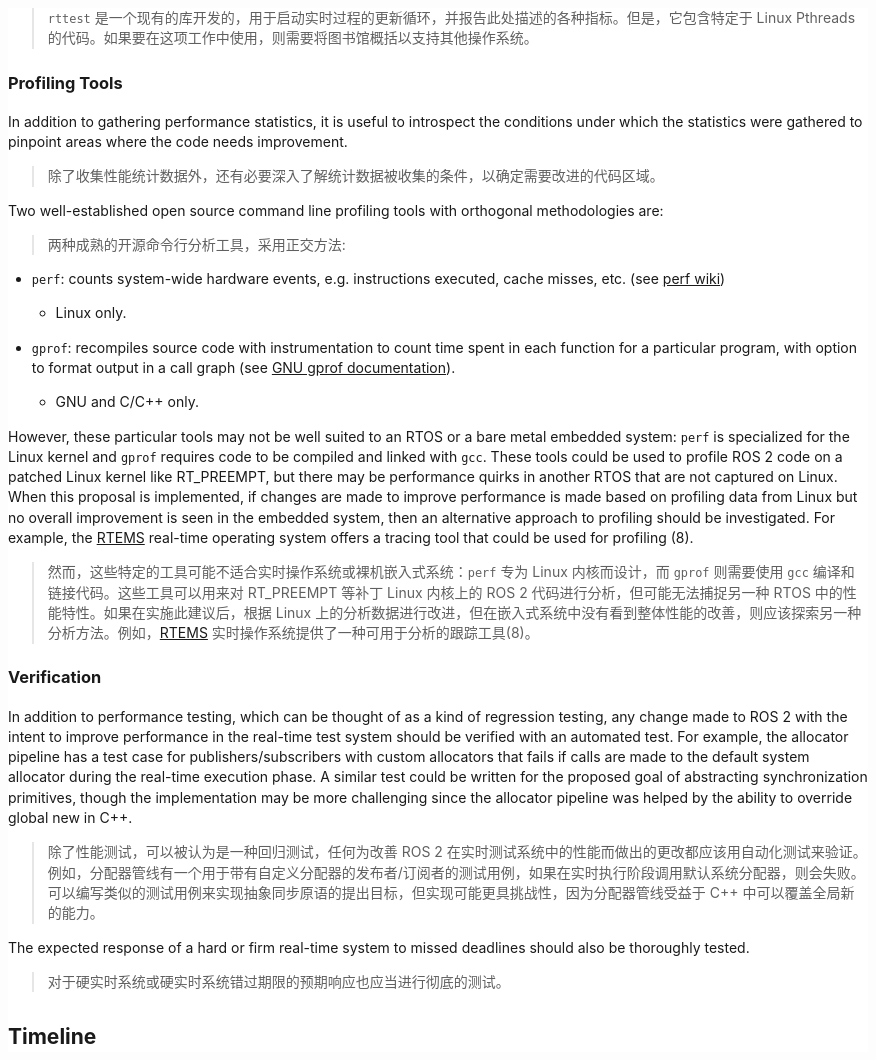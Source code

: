 > `rttest` 是一个现有的库开发的，用于启动实时过程的更新循环，并报告此处描述的各种指标。但是，它包含特定于 Linux Pthreads 的代码。如果要在这项工作中使用，则需要将图书馆概括以支持其他操作系统。

### Profiling Tools

In addition to gathering performance statistics, it is useful to introspect the conditions under which the statistics were gathered to pinpoint areas where the code needs improvement.

> 除了收集性能统计数据外，还有必要深入了解统计数据被收集的条件，以确定需要改进的代码区域。

Two well-established open source command line profiling tools with orthogonal methodologies are:

> 两种成熟的开源命令行分析工具，采用正交方法:

- `perf`: counts system-wide hardware events, e.g. instructions executed, cache misses, etc. (see [perf wiki](https://perf.wiki.kernel.org/index.php/Main_Page))

  - Linux only.
- `gprof`: recompiles source code with instrumentation to count time spent in each function for a particular program, with option to format output in a call graph (see [GNU gprof documentation](https://sourceware.org/binutils/docs/gprof/)).

  - GNU and C/C++ only.

However, these particular tools may not be well suited to an RTOS or a bare metal embedded system: `perf` is specialized for the Linux kernel and `gprof` requires code to be compiled and linked with `gcc`. These tools could be used to profile ROS 2 code on a patched Linux kernel like RT_PREEMPT, but there may be performance quirks in another RTOS that are not captured on Linux. When this proposal is implemented, if changes are made to improve performance is made based on profiling data from Linux but no overall improvement is seen in the embedded system, then an alternative approach to profiling should be investigated. For example, the [RTEMS](https://devel.rtems.org/wiki/Developer/Tracing) real-time operating system offers a tracing tool that could be used for profiling (8).

> 然而，这些特定的工具可能不适合实时操作系统或裸机嵌入式系统：`perf` 专为 Linux 内核而设计，而 `gprof` 则需要使用 `gcc` 编译和链接代码。这些工具可以用来对 RT_PREEMPT 等补丁 Linux 内核上的 ROS 2 代码进行分析，但可能无法捕捉另一种 RTOS 中的性能特性。如果在实施此建议后，根据 Linux 上的分析数据进行改进，但在嵌入式系统中没有看到整体性能的改善，则应该探索另一种分析方法。例如，[RTEMS](https://devel.rtems.org/wiki/Developer/Tracing) 实时操作系统提供了一种可用于分析的跟踪工具(8)。

### Verification

In addition to performance testing, which can be thought of as a kind of regression testing, any change made to ROS 2 with the intent to improve performance in the real-time test system should be verified with an automated test. For example, the allocator pipeline has a test case for publishers/subscribers with custom allocators that fails if calls are made to the default system allocator during the real-time execution phase. A similar test could be written for the proposed goal of abstracting synchronization primitives, though the implementation may be more challenging since the allocator pipeline was helped by the ability to override global new in C++.

> 除了性能测试，可以被认为是一种回归测试，任何为改善 ROS 2 在实时测试系统中的性能而做出的更改都应该用自动化测试来验证。例如，分配器管线有一个用于带有自定义分配器的发布者/订阅者的测试用例，如果在实时执行阶段调用默认系统分配器，则会失败。可以编写类似的测试用例来实现抽象同步原语的提出目标，但实现可能更具挑战性，因为分配器管线受益于 C++ 中可以覆盖全局新的能力。

The expected response of a hard or firm real-time system to missed deadlines should also be thoroughly tested.

> 对于硬实时系统或硬实时系统错过期限的预期响应也应当进行彻底的测试。

## Timeline

